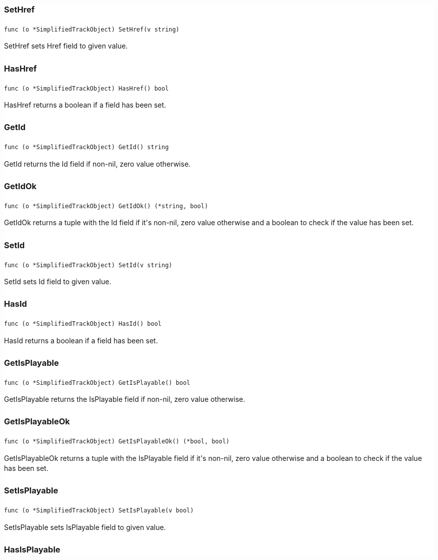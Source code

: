 ### SetHref

`func (o *SimplifiedTrackObject) SetHref(v string)`

SetHref sets Href field to given value.

### HasHref

`func (o *SimplifiedTrackObject) HasHref() bool`

HasHref returns a boolean if a field has been set.

### GetId

`func (o *SimplifiedTrackObject) GetId() string`

GetId returns the Id field if non-nil, zero value otherwise.

### GetIdOk

`func (o *SimplifiedTrackObject) GetIdOk() (*string, bool)`

GetIdOk returns a tuple with the Id field if it's non-nil, zero value otherwise
and a boolean to check if the value has been set.

### SetId

`func (o *SimplifiedTrackObject) SetId(v string)`

SetId sets Id field to given value.

### HasId

`func (o *SimplifiedTrackObject) HasId() bool`

HasId returns a boolean if a field has been set.

### GetIsPlayable

`func (o *SimplifiedTrackObject) GetIsPlayable() bool`

GetIsPlayable returns the IsPlayable field if non-nil, zero value otherwise.

### GetIsPlayableOk

`func (o *SimplifiedTrackObject) GetIsPlayableOk() (*bool, bool)`

GetIsPlayableOk returns a tuple with the IsPlayable field if it's non-nil, zero value otherwise
and a boolean to check if the value has been set.

### SetIsPlayable

`func (o *SimplifiedTrackObject) SetIsPlayable(v bool)`

SetIsPlayable sets IsPlayable field to given value.

### HasIsPlayable
